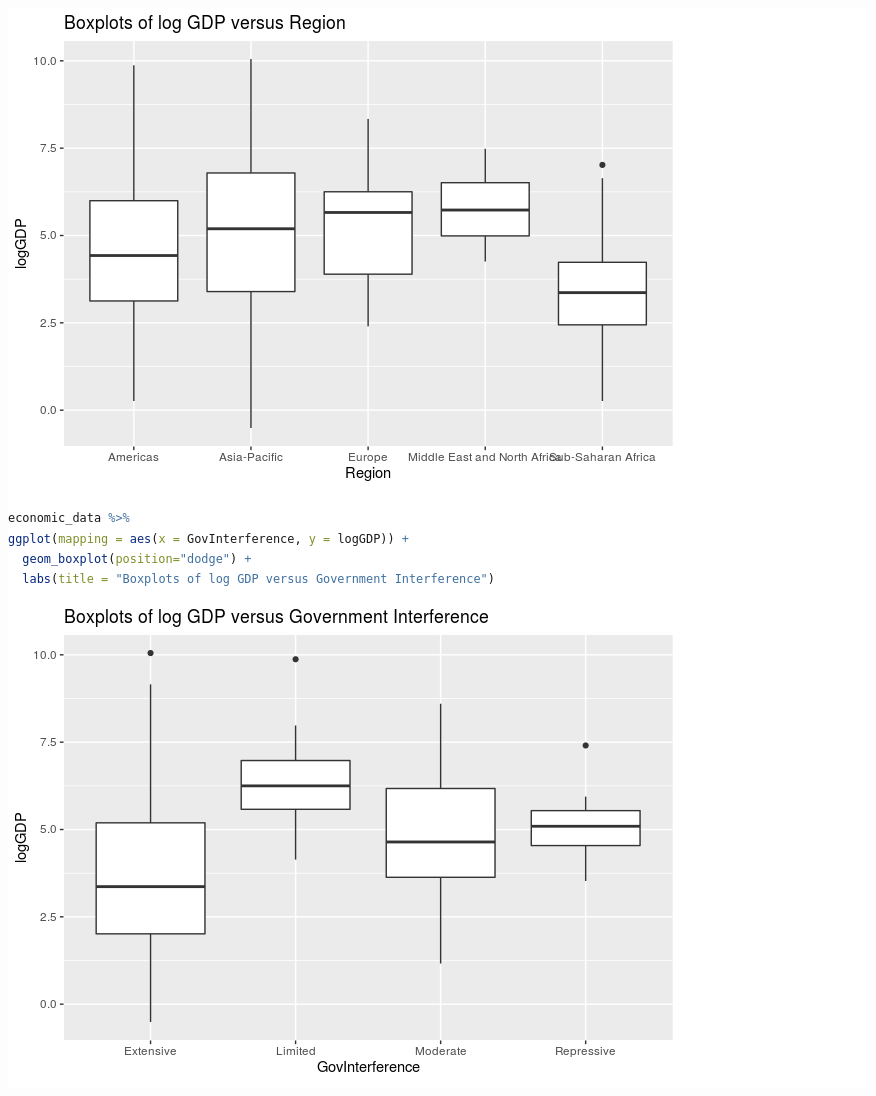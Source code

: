 ![](proposal_files/figure-gfm/Boxplots%20for%20response%20vs%20categorical-1.png)

``` r
economic_data %>%
ggplot(mapping = aes(x = GovInterference, y = logGDP)) +
  geom_boxplot(position="dodge") +
  labs(title = "Boxplots of log GDP versus Government Interference")
```

![](proposal_files/figure-gfm/Boxplots%20for%20response%20vs%20categorical-2.png)
